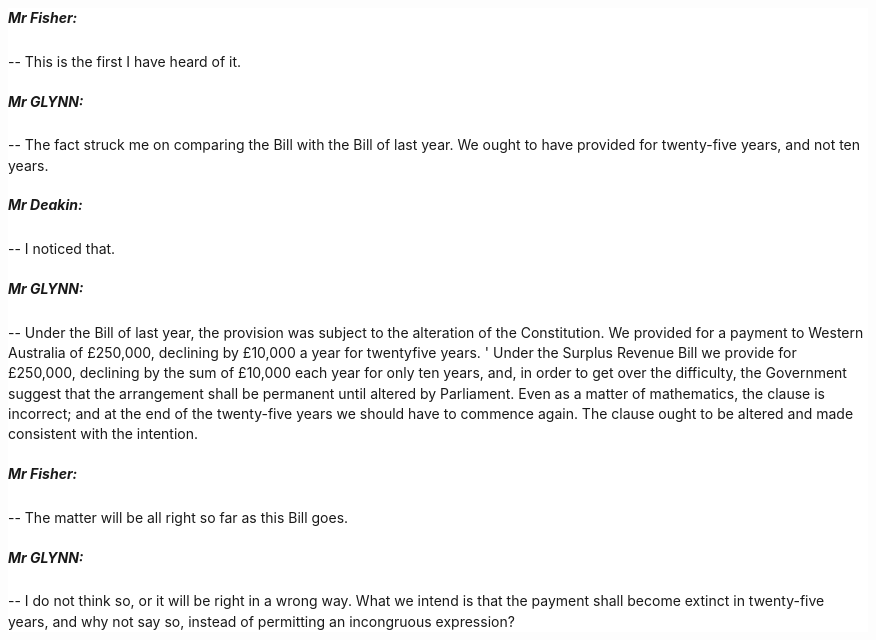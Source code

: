 ##### Mr Fisher:

-- This is the first I have heard of it. 

##### Mr GLYNN:

-- The fact struck me on comparing the Bill with the Bill of last year. We ought to have provided for twenty-five years, and not ten years. 

##### Mr Deakin:

-- I noticed that. 

##### Mr GLYNN:

-- Under the Bill of last year, the provision was subject to the alteration of the Constitution. We provided for a payment to Western Australia of £250,000, declining by £10,000 a year for twentyfive years. ' Under the Surplus Revenue Bill we provide for £250,000, declining by the sum of £10,000 each year for only ten years, and, in order to get over the difficulty, the Government suggest that the arrangement shall be permanent until altered by Parliament. Even as a matter of mathematics, the clause is incorrect; and at the end of the twenty-five years we should have to commence again. The clause ought to be altered and made consistent with the intention. 

##### Mr Fisher:

-- The matter will be all right so far as this Bill goes. 

##### Mr GLYNN:

-- I do not think so, or it will be right in a wrong way. What we intend is that the payment shall become extinct in twenty-five years, and why not say so, instead of permitting an incongruous expression? 

